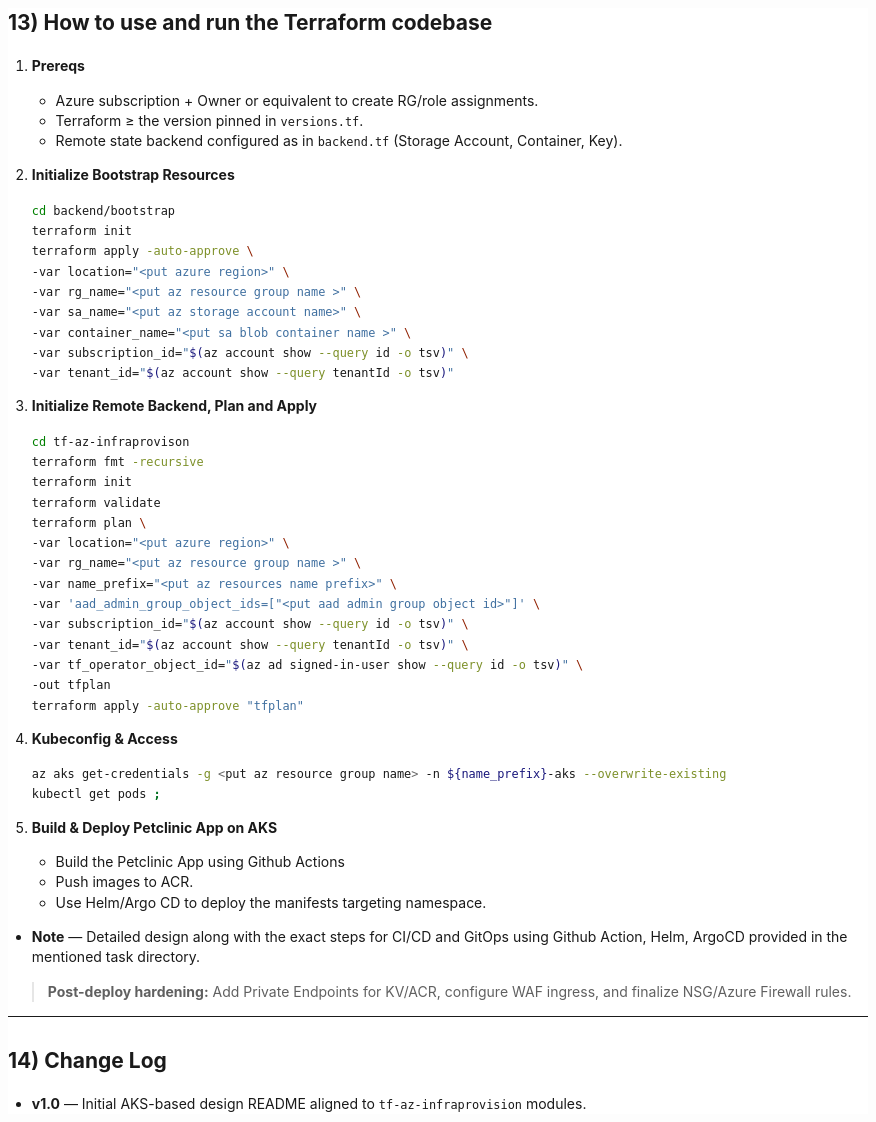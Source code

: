 
## 13) How to use and run the Terraform codebase

1. **Prereqs**
   - Azure subscription + Owner or equivalent to create RG/role assignments.
   - Terraform ≥ the version pinned in `versions.tf`.
   - Remote state backend configured as in `backend.tf` (Storage Account, Container, Key).

2. **Initialize Bootstrap Resources**
   ```bash
   cd backend/bootstrap
   terraform init
   terraform apply -auto-approve \
   -var location="<put azure region>" \
   -var rg_name="<put az resource group name >" \
   -var sa_name="<put az storage account name>" \
   -var container_name="<put sa blob container name >" \
   -var subscription_id="$(az account show --query id -o tsv)" \
   -var tenant_id="$(az account show --query tenantId -o tsv)"
   ```

3. **Initialize Remote Backend, Plan and Apply**
   ```bash
   cd tf-az-infraprovison
   terraform fmt -recursive
   terraform init
   terraform validate
   terraform plan \
   -var location="<put azure region>" \
   -var rg_name="<put az resource group name >" \
   -var name_prefix="<put az resources name prefix>" \
   -var 'aad_admin_group_object_ids=["<put aad admin group object id>"]' \
   -var subscription_id="$(az account show --query id -o tsv)" \
   -var tenant_id="$(az account show --query tenantId -o tsv)" \
   -var tf_operator_object_id="$(az ad signed-in-user show --query id -o tsv)" \
   -out tfplan 
   terraform apply -auto-approve "tfplan"
   ```

4. **Kubeconfig & Access**
   ```bash
   az aks get-credentials -g <put az resource group name> -n ${name_prefix}-aks --overwrite-existing
   kubectl get pods ; 
   ```

5. **Build & Deploy Petclinic App on AKS**
   - Build the Petclinic App using Github Actions
   - Push images to ACR.
   - Use Helm/Argo CD to deploy the manifests targeting namespace.
- **Note** — Detailed design along with the exact steps for CI/CD and GitOps using Github Action, Helm, ArgoCD provided in the mentioned task directory.

> **Post-deploy hardening:** Add Private Endpoints for KV/ACR, configure WAF ingress, and finalize NSG/Azure Firewall rules.

---

## 14) Change Log

- **v1.0** — Initial AKS-based design README aligned to `tf-az-infraprovision` modules.
